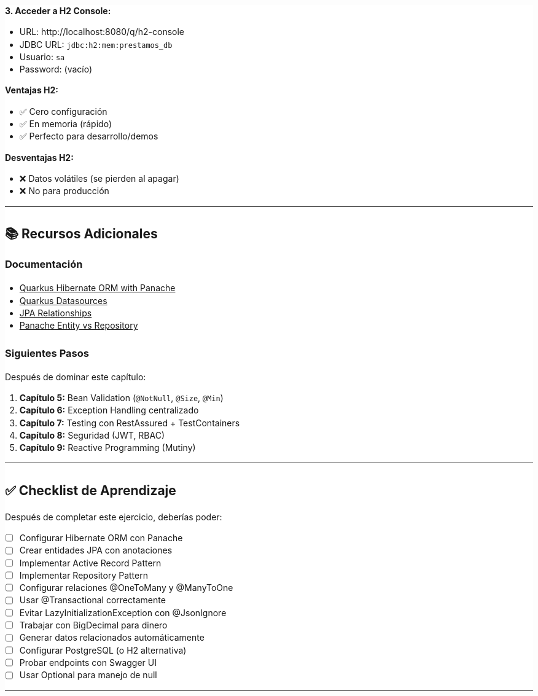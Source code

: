 **3. Acceder a H2 Console:**
- URL: http://localhost:8080/q/h2-console
- JDBC URL: `jdbc:h2:mem:prestamos_db`
- Usuario: `sa`
- Password: (vacío)

**Ventajas H2:**
- ✅ Cero configuración
- ✅ En memoria (rápido)
- ✅ Perfecto para desarrollo/demos

**Desventajas H2:**
- ❌ Datos volátiles (se pierden al apagar)
- ❌ No para producción

---

## 📚 Recursos Adicionales

### Documentación

- [Quarkus Hibernate ORM with Panache](https://quarkus.io/guides/hibernate-orm-panache)
- [Quarkus Datasources](https://quarkus.io/guides/datasource)
- [JPA Relationships](https://jakarta.ee/specifications/persistence/3.1/jakarta-persistence-spec-3.1.html)
- [Panache Entity vs Repository](https://quarkus.io/guides/hibernate-orm-panache#solution-1-using-the-active-record-pattern)

### Siguientes Pasos

Después de dominar este capítulo:
1. **Capítulo 5:** Bean Validation (`@NotNull`, `@Size`, `@Min`)
2. **Capítulo 6:** Exception Handling centralizado
3. **Capítulo 7:** Testing con RestAssured + TestContainers
4. **Capítulo 8:** Seguridad (JWT, RBAC)
5. **Capítulo 9:** Reactive Programming (Mutiny)

---

## ✅ Checklist de Aprendizaje

Después de completar este ejercicio, deberías poder:

- [ ] Configurar Hibernate ORM con Panache
- [ ] Crear entidades JPA con anotaciones
- [ ] Implementar Active Record Pattern
- [ ] Implementar Repository Pattern
- [ ] Configurar relaciones @OneToMany y @ManyToOne
- [ ] Usar @Transactional correctamente
- [ ] Evitar LazyInitializationException con @JsonIgnore
- [ ] Trabajar con BigDecimal para dinero
- [ ] Generar datos relacionados automáticamente
- [ ] Configurar PostgreSQL (o H2 alternativa)
- [ ] Probar endpoints con Swagger UI
- [ ] Usar Optional para manejo de null

---